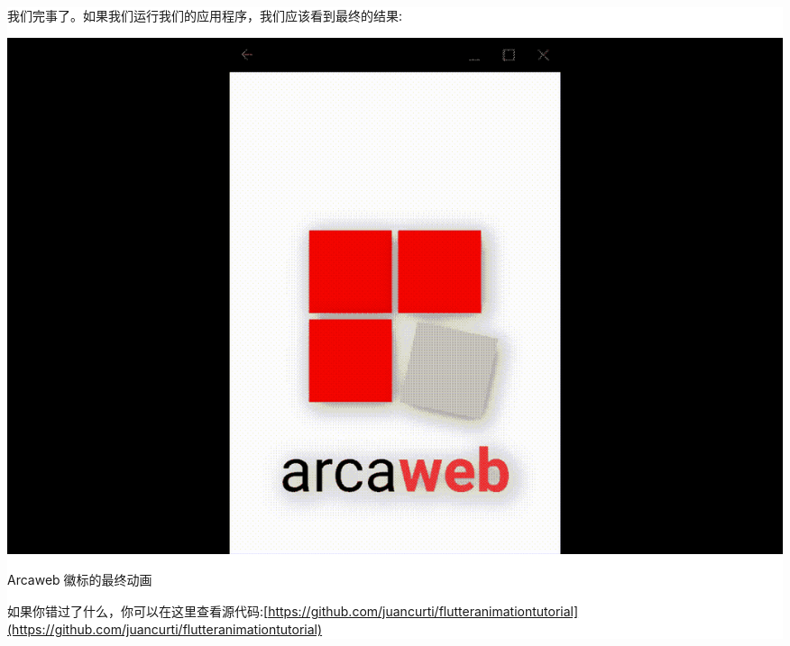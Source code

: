 我们完事了。如果我们运行我们的应用程序，我们应该看到最终的结果:

![](img/36229c425f08921ed0fabb4fad58abf6.png)

Arcaweb 徽标的最终动画

如果你错过了什么，你可以在这里查看源代码:[https://github.com/juancurti/flutteranimationtutorial](https://github.com/juancurti/flutteranimationtutorial)
